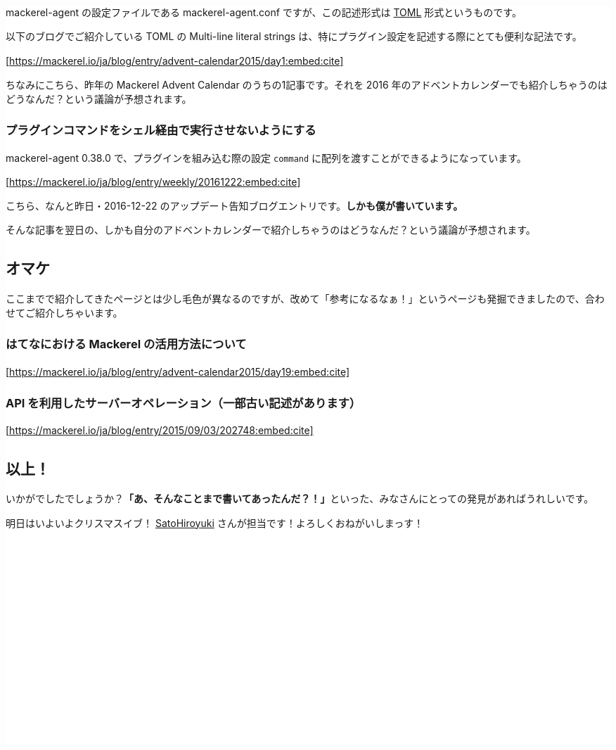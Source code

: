 mackerel-agent の設定ファイルである mackerel-agent.conf ですが、この記述形式は [TOML](https://github.com/toml-lang/toml) 形式というものです。


以下のブログでご紹介している TOML の Multi-line literal strings は、特にプラグイン設定を記述する際にとても便利な記法です。



[https://mackerel.io/ja/blog/entry/advent-calendar2015/day1:embed:cite]



ちなみにこちら、昨年の Mackerel Advent Calendar のうちの1記事です。それを 2016 年のアドベントカレンダーでも紹介しちゃうのはどうなんだ？という議論が予想されます。


### プラグインコマンドをシェル経由で実行させないようにする

mackerel-agent 0.38.0 で、プラグインを組み込む際の設定 `command` に配列を渡すことができるようになっています。



[https://mackerel.io/ja/blog/entry/weekly/20161222:embed:cite]



こちら、なんと昨日・2016-12-22 のアップデート告知ブログエントリです。<b>しかも僕が書いています。</b>


そんな記事を翌日の、しかも自分のアドベントカレンダーで紹介しちゃうのはどうなんだ？という議論が予想されます。


## オマケ

ここまでで紹介してきたページとは少し毛色が異なるのですが、改めて「参考になるなぁ！」というページも発掘できましたので、合わせてご紹介しちゃいます。


### はてなにおける Mackerel の活用方法について


[https://mackerel.io/ja/blog/entry/advent-calendar2015/day19:embed:cite]


### API を利用したサーバーオペレーション（一部古い記述があります）


[https://mackerel.io/ja/blog/entry/2015/09/03/202748:embed:cite]


## 以上！

いかがでしたでしょうか？<b>「あ、そんなことまで書いてあったんだ？！」</b>といった、みなさんにとっての発見があればうれしいです。


明日はいよいよクリスマスイブ！ [SatoHiroyuki](http://qiita.com/SatoHiroyuki) さんが担当です！よろしくおねがいしまっす！


<div>
<br>
<script async src="//pagead2.googlesyndication.com/pagead/js/adsbygoogle.js"></script>

<ins class="adsbygoogle"
     style="display:inline-block;width:300px;height:250px"
     data-ad-client="ca-pub-3463034538369189"
     data-ad-slot="5274552934"></ins>
<script>
(adsbygoogle = window.adsbygoogle || []).push({});
</script>

